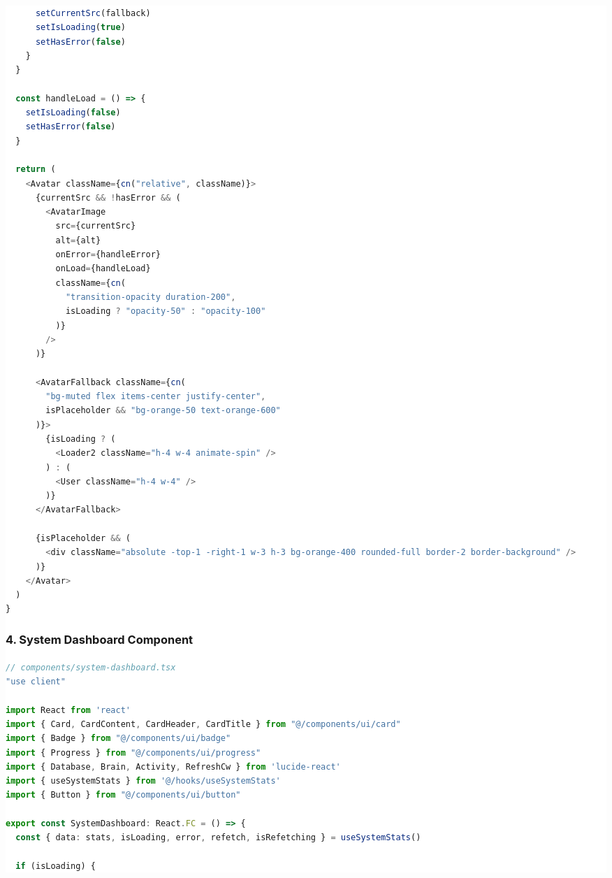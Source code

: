 ```typescript
      setCurrentSrc(fallback)
      setIsLoading(true)
      setHasError(false)
    }
  }

  const handleLoad = () => {
    setIsLoading(false)
    setHasError(false)
  }

  return (
    <Avatar className={cn("relative", className)}>
      {currentSrc && !hasError && (
        <AvatarImage
          src={currentSrc}
          alt={alt}
          onError={handleError}
          onLoad={handleLoad}
          className={cn(
            "transition-opacity duration-200",
            isLoading ? "opacity-50" : "opacity-100"
          )}
        />
      )}
      
      <AvatarFallback className={cn(
        "bg-muted flex items-center justify-center",
        isPlaceholder && "bg-orange-50 text-orange-600"
      )}>
        {isLoading ? (
          <Loader2 className="h-4 w-4 animate-spin" />
        ) : (
          <User className="h-4 w-4" />
        )}
      </AvatarFallback>
      
      {isPlaceholder && (
        <div className="absolute -top-1 -right-1 w-3 h-3 bg-orange-400 rounded-full border-2 border-background" />
      )}
    </Avatar>
  )
}
```

### 4. System Dashboard Component
```typescript
// components/system-dashboard.tsx
"use client"

import React from 'react'
import { Card, CardContent, CardHeader, CardTitle } from "@/components/ui/card"
import { Badge } from "@/components/ui/badge"
import { Progress } from "@/components/ui/progress"
import { Database, Brain, Activity, RefreshCw } from 'lucide-react'
import { useSystemStats } from '@/hooks/useSystemStats'
import { Button } from "@/components/ui/button"

export const SystemDashboard: React.FC = () => {
  const { data: stats, isLoading, error, refetch, isRefetching } = useSystemStats()

  if (isLoading) {
```